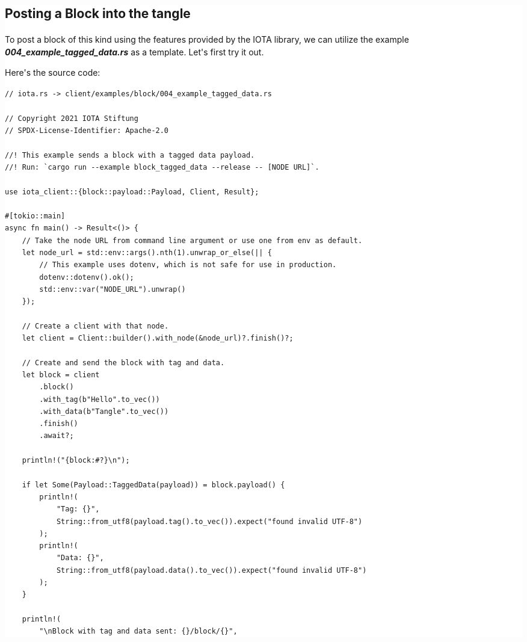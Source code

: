 ## Posting a Block into the tangle

To post a block of this kind using the features provided by the IOTA library, we can utilize the example **_004_example_tagged_data.rs_** as a template. Let's first try it out.

<iframe 
    class="video"  
    src="https://www.youtube.com/embed/JeLW9HzKvXI" 
    title="Running Rust examples" 
    frameborder="0" 
    allow="accelerometer; autoplay; clipboard-write; encrypted-media; gyroscope; picture-in-picture; web-share" 
    allowfullscreen>
</iframe>

Here's the source code:

<div class="tabbed-blocks">

```rust,ignore
// iota.rs -> client/examples/block/004_example_tagged_data.rs

// Copyright 2021 IOTA Stiftung
// SPDX-License-Identifier: Apache-2.0

//! This example sends a block with a tagged data payload.
//! Run: `cargo run --example block_tagged_data --release -- [NODE URL]`.

use iota_client::{block::payload::Payload, Client, Result};

#[tokio::main]
async fn main() -> Result<()> {
    // Take the node URL from command line argument or use one from env as default.
    let node_url = std::env::args().nth(1).unwrap_or_else(|| {
        // This example uses dotenv, which is not safe for use in production.
        dotenv::dotenv().ok();
        std::env::var("NODE_URL").unwrap()
    });

    // Create a client with that node.
    let client = Client::builder().with_node(&node_url)?.finish()?;

    // Create and send the block with tag and data.
    let block = client
        .block()
        .with_tag(b"Hello".to_vec())
        .with_data(b"Tangle".to_vec())
        .finish()
        .await?;

    println!("{block:#?}\n");

    if let Some(Payload::TaggedData(payload)) = block.payload() {
        println!(
            "Tag: {}",
            String::from_utf8(payload.tag().to_vec()).expect("found invalid UTF-8")
        );
        println!(
            "Data: {}",
            String::from_utf8(payload.data().to_vec()).expect("found invalid UTF-8")
        );
    }

    println!(
        "\nBlock with tag and data sent: {}/block/{}",
```